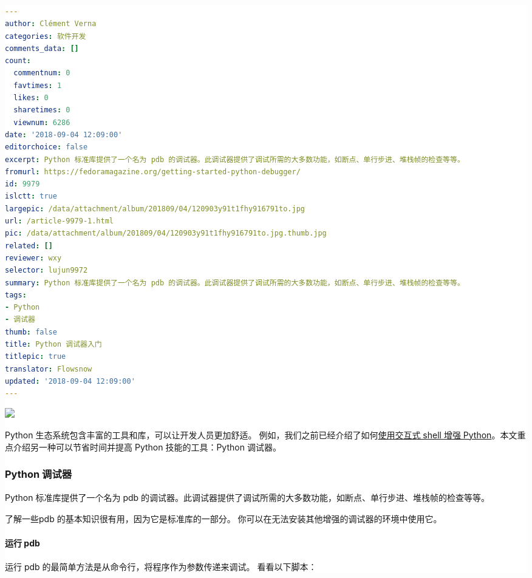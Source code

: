 ```yaml
---
author: Clément Verna
categories: 软件开发
comments_data: []
count:
  commentnum: 0
  favtimes: 1
  likes: 0
  sharetimes: 0
  viewnum: 6286
date: '2018-09-04 12:09:00'
editorchoice: false
excerpt: Python 标准库提供了一个名为 pdb 的调试器。此调试器提供了调试所需的大多数功能，如断点、单行步进、堆栈帧的检查等等。
fromurl: https://fedoramagazine.org/getting-started-python-debugger/
id: 9979
islctt: true
largepic: /data/attachment/album/201809/04/120903y91t1fhy916791to.jpg
url: /article-9979-1.html
pic: /data/attachment/album/201809/04/120903y91t1fhy916791to.jpg.thumb.jpg
related: []
reviewer: wxy
selector: lujun9972
summary: Python 标准库提供了一个名为 pdb 的调试器。此调试器提供了调试所需的大多数功能，如断点、单行步进、堆栈帧的检查等等。
tags:
- Python
- 调试器
thumb: false
title: Python 调试器入门
titlepic: true
translator: Flowsnow
updated: '2018-09-04 12:09:00'
---
```


![](/data/attachment/album/201809/04/120903y91t1fhy916791to.jpg)


Python 生态系统包含丰富的工具和库，可以让开发人员更加舒适。 例如，我们之前已经介绍了如何[使用交互式 shell 增强 Python](https://fedoramagazine.org/enhance-python-interactive-shell)。本文重点介绍另一种可以节省时间并提高 Python 技能的工具：Python 调试器。


### Python 调试器


Python 标准库提供了一个名为 pdb 的调试器。此调试器提供了调试所需的大多数功能，如断点、单行步进、堆栈帧的检查等等。


了解一些pdb 的基本知识很有用，因为它是标准库的一部分。 你可以在无法安装其他增强的调试器的环境中使用它。


#### 运行 pdb


运行 pdb 的最简单方法是从命令行，将程序作为参数传递来调试。 看看以下脚本：
